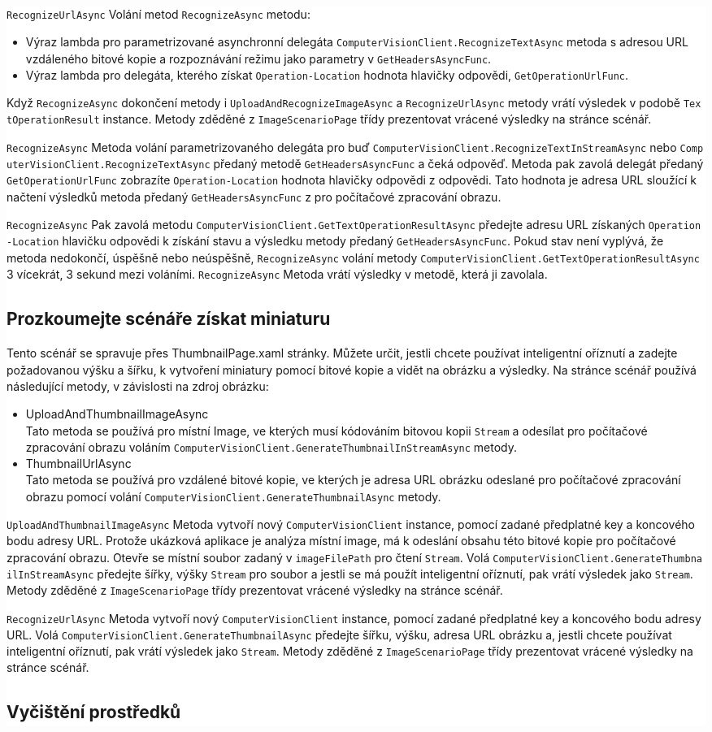 `RecognizeUrlAsync` Volání metod `RecognizeAsync` metodu:

* Výraz lambda pro parametrizované asynchronní delegáta `ComputerVisionClient.RecognizeTextAsync` metoda s adresou URL vzdáleného bitové kopie a rozpoznávání režimu jako parametry v `GetHeadersAsyncFunc`.
* Výraz lambda pro delegáta, kterého získat `Operation-Location` hodnota hlavičky odpovědi, `GetOperationUrlFunc`.

Když `RecognizeAsync` dokončení metody i `UploadAndRecognizeImageAsync` a `RecognizeUrlAsync` metody vrátí výsledek v podobě `TextOperationResult` instance. Metody zděděné z `ImageScenarioPage` třídy prezentovat vrácené výsledky na stránce scénář.

`RecognizeAsync` Metoda volání parametrizovaného delegáta pro buď `ComputerVisionClient.RecognizeTextInStreamAsync` nebo `ComputerVisionClient.RecognizeTextAsync` předaný metodě `GetHeadersAsyncFunc` a čeká odpověď. Metoda pak zavolá delegát předaný `GetOperationUrlFunc` zobrazíte `Operation-Location` hodnota hlavičky odpovědi z odpovědi. Tato hodnota je adresa URL sloužící k načtení výsledků metoda předaný `GetHeadersAsyncFunc` z pro počítačové zpracování obrazu.

`RecognizeAsync` Pak zavolá metodu `ComputerVisionClient.GetTextOperationResultAsync` předejte adresu URL získaných `Operation-Location` hlavičku odpovědi k získání stavu a výsledku metody předaný `GetHeadersAsyncFunc`. Pokud stav není vyplývá, že metoda nedokončí, úspěšně nebo neúspěšně, `RecognizeAsync` volání metody `ComputerVisionClient.GetTextOperationResultAsync` 3 vícekrát, 3 sekund mezi voláními. `RecognizeAsync` Metoda vrátí výsledky v metodě, která ji zavolala.

## <a name="explore-the-get-thumbnail-scenario"></a>Prozkoumejte scénáře získat miniaturu

Tento scénář se spravuje přes ThumbnailPage.xaml stránky. Můžete určit, jestli chcete používat inteligentní oříznutí a zadejte požadovanou výšku a šířku, k vytvoření miniatury pomocí bitové kopie a vidět na obrázku a výsledky. Na stránce scénář používá následující metody, v závislosti na zdroj obrázku:

* UploadAndThumbnailImageAsync  
  Tato metoda se používá pro místní Image, ve kterých musí kódováním bitovou kopii `Stream` a odesílat pro počítačové zpracování obrazu voláním `ComputerVisionClient.GenerateThumbnailInStreamAsync` metody.
* ThumbnailUrlAsync  
  Tato metoda se používá pro vzdálené bitové kopie, ve kterých je adresa URL obrázku odeslané pro počítačové zpracování obrazu pomocí volání `ComputerVisionClient.GenerateThumbnailAsync` metody.

`UploadAndThumbnailImageAsync` Metoda vytvoří nový `ComputerVisionClient` instance, pomocí zadané předplatné key a koncového bodu adresy URL. Protože ukázková aplikace je analýza místní image, má k odeslání obsahu této bitové kopie pro počítačové zpracování obrazu. Otevře se místní soubor zadaný v `imageFilePath` pro čtení `Stream`. Volá `ComputerVisionClient.GenerateThumbnailInStreamAsync` předejte šířky, výšky `Stream` pro soubor a jestli se má použít inteligentní oříznutí, pak vrátí výsledek jako `Stream`. Metody zděděné z `ImageScenarioPage` třídy prezentovat vrácené výsledky na stránce scénář.

`RecognizeUrlAsync` Metoda vytvoří nový `ComputerVisionClient` instance, pomocí zadané předplatné key a koncového bodu adresy URL. Volá `ComputerVisionClient.GenerateThumbnailAsync` předejte šířku, výšku, adresa URL obrázku a, jestli chcete používat inteligentní oříznutí, pak vrátí výsledek jako `Stream`. Metody zděděné z `ImageScenarioPage` třídy prezentovat vrácené výsledky na stránce scénář.

## <a name="clean-up-resources"></a>Vyčištění prostředků
